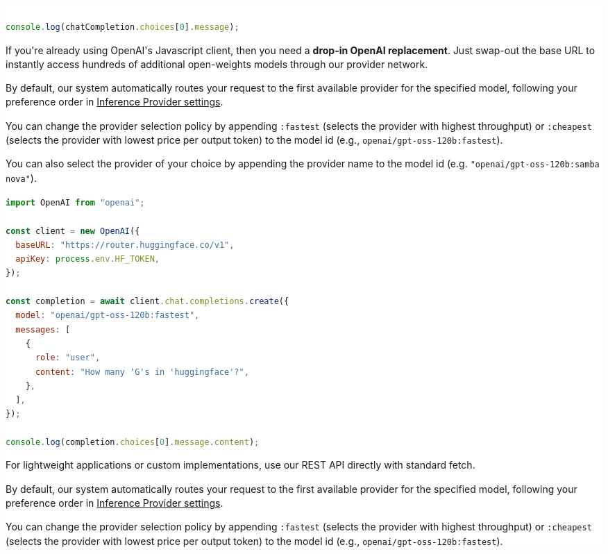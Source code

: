 ```js

console.log(chatCompletion.choices[0].message);
```

</hfoption>

<hfoption id="openai">

If you're already using OpenAI's Javascript client, then you need a **drop-in OpenAI replacement**. Just swap-out the base URL to instantly access hundreds of additional open-weights models through our provider network.

By default, our system automatically routes your request to the first available provider for the specified model, following your preference order in [Inference Provider settings](https://hf.co/settings/inference-providers).

You can change the provider selection policy by appending `:fastest` (selects the provider with highest throughput) or `:cheapest` (selects the provider with lowest price per output token) to the model id (e.g., `openai/gpt-oss-120b:fastest`).

You can also select the provider of your choice by appending the provider name to the model id (e.g. `"openai/gpt-oss-120b:sambanova"`).

```javascript
import OpenAI from "openai";

const client = new OpenAI({
  baseURL: "https://router.huggingface.co/v1",
  apiKey: process.env.HF_TOKEN,
});

const completion = await client.chat.completions.create({
  model: "openai/gpt-oss-120b:fastest",
  messages: [
    {
      role: "user",
      content: "How many 'G's in 'huggingface'?",
    },
  ],
});

console.log(completion.choices[0].message.content);
```

</hfoption>

<hfoption id="fetch">

For lightweight applications or custom implementations, use our REST API directly with standard fetch.

By default, our system automatically routes your request to the first available provider for the specified model, following your preference order in [Inference Provider settings](https://hf.co/settings/inference-providers).

You can change the provider selection policy by appending `:fastest` (selects the provider with highest throughput) or `:cheapest` (selects the provider with lowest price per output token) to the model id (e.g., `openai/gpt-oss-120b:fastest`).

